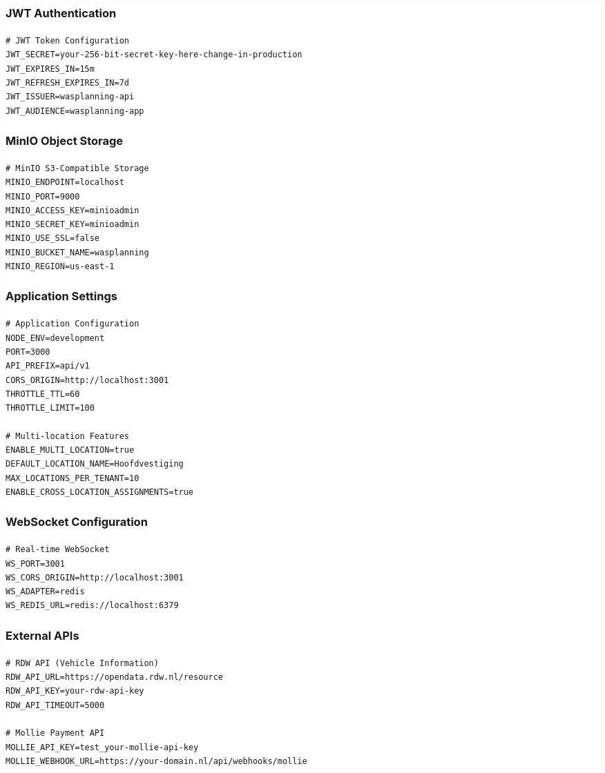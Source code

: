### JWT Authentication
```env
# JWT Token Configuration
JWT_SECRET=your-256-bit-secret-key-here-change-in-production
JWT_EXPIRES_IN=15m
JWT_REFRESH_EXPIRES_IN=7d
JWT_ISSUER=wasplanning-api
JWT_AUDIENCE=wasplanning-app
```

### MinIO Object Storage
```env
# MinIO S3-Compatible Storage
MINIO_ENDPOINT=localhost
MINIO_PORT=9000
MINIO_ACCESS_KEY=minioadmin
MINIO_SECRET_KEY=minioadmin
MINIO_USE_SSL=false
MINIO_BUCKET_NAME=wasplanning
MINIO_REGION=us-east-1
```

### Application Settings
```env
# Application Configuration
NODE_ENV=development
PORT=3000
API_PREFIX=api/v1
CORS_ORIGIN=http://localhost:3001
THROTTLE_TTL=60
THROTTLE_LIMIT=100

# Multi-location Features
ENABLE_MULTI_LOCATION=true
DEFAULT_LOCATION_NAME=Hoofdvestiging
MAX_LOCATIONS_PER_TENANT=10
ENABLE_CROSS_LOCATION_ASSIGNMENTS=true
```

### WebSocket Configuration
```env
# Real-time WebSocket
WS_PORT=3001
WS_CORS_ORIGIN=http://localhost:3001
WS_ADAPTER=redis
WS_REDIS_URL=redis://localhost:6379
```

### External APIs
```env
# RDW API (Vehicle Information)
RDW_API_URL=https://opendata.rdw.nl/resource
RDW_API_KEY=your-rdw-api-key
RDW_API_TIMEOUT=5000

# Mollie Payment API
MOLLIE_API_KEY=test_your-mollie-api-key
MOLLIE_WEBHOOK_URL=https://your-domain.nl/api/webhooks/mollie
```
